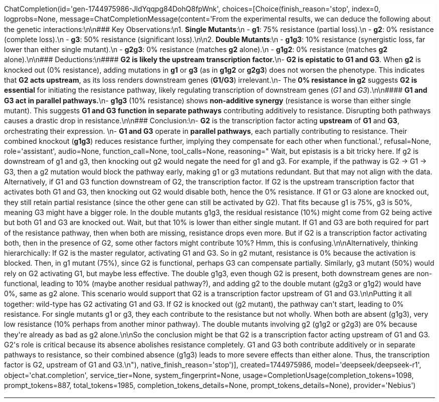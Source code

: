 ChatCompletion(id='gen-1744975986-JldYqqpg84DohQ8fpWnk', choices=[Choice(finish_reason='stop', index=0, logprobs=None, message=ChatCompletionMessage(content='From the experimental results, we can deduce the following about the genetic interactions:\n\n### Key Observations:\n1. **Single Mutants**:\n   - **g1**: 75% resistance (partial loss).\n   - **g2**: 0% resistance (complete loss).\n   - **g3**: 50% resistance (significant loss).\n\n2. **Double Mutants**:\n   - **g1g3**: 10% resistance (synergistic loss, far lower than either single mutant).\n   - **g2g3**: 0% resistance (matches **g2** alone).\n   - **g1g2**: 0% resistance (matches **g2** alone).\n\n### Deductions:\n#### **G2 is likely the upstream transcription factor.**\n- **G2 is epistatic to G1 and G3**. When **g2** is knocked out (0% resistance), adding mutations in **g1** or **g3** (as in **g1g2** or **g2g3**) does not worsen the phenotype. This indicates that **G2 acts upstream**, as its loss renders downstream genes (**G1/G3**) irrelevant.\n- The **0% resistance in g2** suggests **G2 is essential** for initiating the resistance pathway, likely regulating transcription of downstream genes (*G1* and *G3*).\n\n#### **G1 and G3 act in parallel pathways.**\n- **g1g3** (10% resistance) shows **non-additive synergy** (resistance is worse than either single mutant). This suggests **G1 and G3 function in separate pathways** contributing additively to resistance. Disrupting both pathways causes a drastic drop in resistance.\n\n### Conclusion:\n- **G2** is the transcription factor acting **upstream** of **G1** and **G3**, orchestrating their expression. \n- **G1 and G3** operate in **parallel pathways**, each partially contributing to resistance. Their combined knockout (**g1g3**) reduces resistance further, implying they compensate for each other when functional.', refusal=None, role='assistant', audio=None, function_call=None, tool_calls=None, reasoning=" Wait, but epistasis is a bit tricky here. If g2 is downstream of g1 and g3, then knocking out g2 would negate the need for g1 and g3. For example, if the pathway is G2 → G1 → G3, then a g2 mutation would block the pathway early, making g1 or g3 mutations redundant. But that may not align with the data. Alternatively, if G1 and G3 function downstream of G2, the transcription factor. If G2 is the upstream transcription factor that activates both G1 and G3, then knocking out G2 would disable both, hence the 0% resistance. If G1 or G3 alone are knocked out, they still retain partial resistance (since the other gene can still be activated by G2). That fits because g1 is 75%, g3 is 50%, meaning G3 might have a bigger role. In the double mutants g1g3, the residual resistance (10%) might come from G2 being active but both G1 and G3 are knocked out. Wait, but that 10% is lower than either single mutant. If G1 and G3 are both required for part of the resistance pathway, then when both are missing, resistance drops even more. But if G2 is a transcription factor activating both, then in the presence of G2, some other factors might contribute 10%? Hmm, this is confusing.\n\nAlternatively, thinking hierarchically: If G2 is the master regulator, activating G1 and G3. So in g2 mutant, resistance is 0% because the activation is blocked. Then, in g1 mutant (75%), since G2 is functional, perhaps G3 can compensate partially. Similarly, g3 mutant (50%) would rely on G2 activating G1, but maybe less effective. The double g1g3, even though G2 is present, both downstream genes are non-functional, leading to 10% (maybe another residual pathway?), and adding g2 to the double mutant (g2g3 or g1g2) would have 0%, same as g2 alone. This scenario would support that G2 is a transcription factor upstream of G1 and G3.\n\nPutting it all together: wild-type has G2 activating G1 and G3. If G2 is knocked out (g2 mutant), the pathway can't start, leading to 0% resistance. For single mutants g1 or g3, they each contribute to the resistance but not wholly. When both are absent (g1g3), very low resistance (10% perhaps from another minor pathway). The double mutants involving g2 (g1g2 or g2g3) are 0% because they're already as bad as g2 alone.\n\nSo the conclusion might be that G2 is a transcription factor acting upstream of G1 and G3. G2's role is critical because its absence abolishes resistance completely. G1 and G3 both contribute additively or in separate pathways to resistance, so their combined absence (g1g3) leads to more severe effects than either alone. Thus, the transcription factor is G2, upstream of G1 and G3.\n"), native_finish_reason='stop')], created=1744975986, model='deepseek/deepseek-r1', object='chat.completion', service_tier=None, system_fingerprint=None, usage=CompletionUsage(completion_tokens=1098, prompt_tokens=887, total_tokens=1985, completion_tokens_details=None, prompt_tokens_details=None), provider='Nebius')

---
